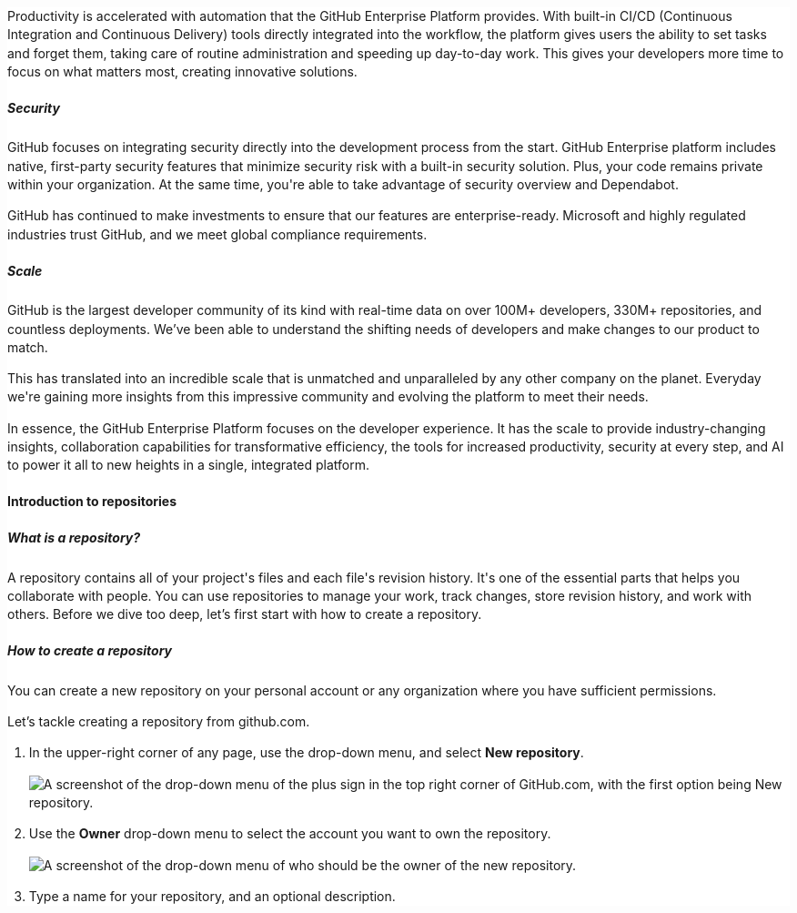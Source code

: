 Productivity is accelerated with automation that the GitHub Enterprise Platform provides. With built-in CI/CD (Continuous Integration and Continuous Delivery) tools directly integrated into the workflow, the platform gives users the ability to set tasks and forget them, taking care of routine administration and speeding up day-to-day work. This gives your developers more time to focus on what matters most, creating innovative solutions.

##### Security

GitHub focuses on integrating security directly into the development process from the start. GitHub Enterprise platform includes native, first-party security features that minimize security risk with a built-in security solution. Plus, your code remains private within your organization. At the same time, you're able to take advantage of security overview and Dependabot.

GitHub has continued to make investments to ensure that our features are enterprise-ready. Microsoft and highly regulated industries trust GitHub, and we meet global compliance requirements.

##### Scale

GitHub is the largest developer community of its kind with real-time data on over 100M+ developers, 330M+ repositories, and countless deployments. We’ve been able to understand the shifting needs of developers and make changes to our product to match.

This has translated into an incredible scale that is unmatched and unparalleled by any other company on the planet. Everyday we're gaining more insights from this impressive community and evolving the platform to meet their needs.

In essence, the GitHub Enterprise Platform focuses on the developer experience. It has the scale to provide industry-changing insights, collaboration capabilities for transformative efficiency, the tools for increased productivity, security at every step, and AI to power it all to new heights in a single, integrated platform.

#### Introduction to repositories

##### What is a repository?

A repository contains all of your project's files and each file's revision history. It's one of the essential parts that helps you collaborate with people. You can use repositories to manage your work, track changes, store revision history, and work with others. Before we dive too deep, let’s first start with how to create a repository.

##### How to create a repository

You can create a new repository on your personal account or any organization where you have sufficient permissions.

Let’s tackle creating a repository from github.com.

1. In the upper-right corner of any page, use the drop-down menu, and select **New repository**.
    
    ![A screenshot of the drop-down menu of the plus sign in the top right corner of GitHub.com, with the first option being New repository.](https://learn.microsoft.com/en-us/training/github/introduction-to-github/media/2-new-repo-option.png)
    
2. Use the **Owner** drop-down menu to select the account you want to own the repository.
    
    ![A screenshot of the drop-down menu of who should be the owner of the new repository.](https://learn.microsoft.com/en-us/training/github/introduction-to-github/media/2-selecting-repo-owner.png)
    
3. Type a name for your repository, and an optional description.
    